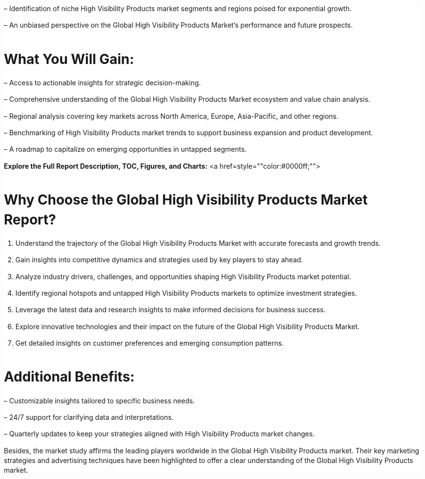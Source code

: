 – Identification of niche High Visibility Products market segments and regions poised for exponential growth.

– An unbiased perspective on the Global High Visibility Products Market’s performance and future prospects.

# <strong>What You Will Gain:</strong>

– Access to actionable insights for strategic decision-making.

– Comprehensive understanding of the Global High Visibility Products Market ecosystem and value chain analysis.

– Regional analysis covering key markets across North America, Europe, Asia-Pacific, and other regions.

– Benchmarking of High Visibility Products market trends to support business expansion and product development.

– A roadmap to capitalize on emerging opportunities in untapped segments.

<strong>Explore the Full Report Description, TOC, Figures, and Charts:</strong>
<a href=style=""color:#0000ff;""></a>

# <strong>Why Choose the Global High Visibility Products Market Report?</strong>

1. Understand the trajectory of the Global High Visibility Products Market with accurate forecasts and growth trends.

2. Gain insights into competitive dynamics and strategies used by key players to stay ahead.

3. Analyze industry drivers, challenges, and opportunities shaping High Visibility Products market potential.

4. Identify regional hotspots and untapped High Visibility Products markets to optimize investment strategies.

5. Leverage the latest data and research insights to make informed decisions for business success.

6. Explore innovative technologies and their impact on the future of the Global High Visibility Products Market.

7. Get detailed insights on customer preferences and emerging consumption patterns.

# <strong>Additional Benefits:</strong>

– Customizable insights tailored to specific business needs.

– 24/7 support for clarifying data and interpretations.

– Quarterly updates to keep your strategies aligned with High Visibility Products market changes.

Besides, the market study affirms the leading players worldwide in the Global High Visibility Products market. Their key marketing strategies and advertising techniques have been highlighted to offer a clear understanding of the Global High Visibility Products market.
